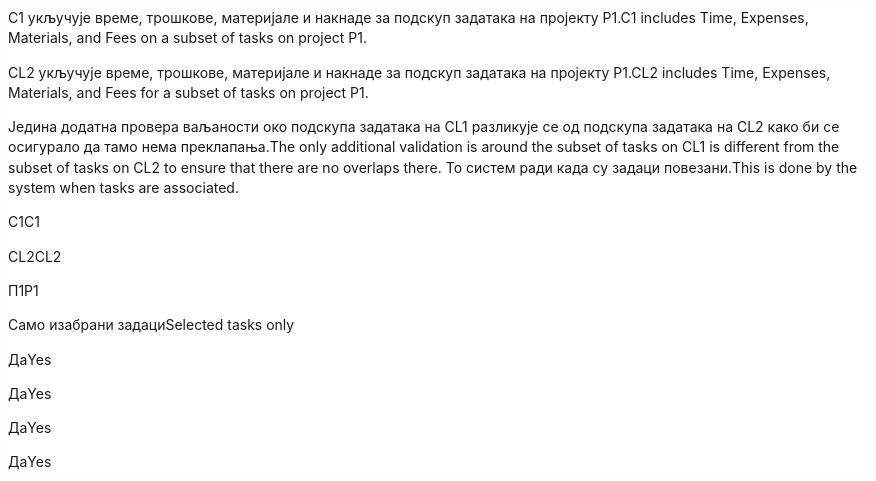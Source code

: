 <span data-ttu-id="db6e2-289">C1 укључује време, трошкове, материјале и накнаде за подскуп задатака на пројекту P1.</span><span class="sxs-lookup"><span data-stu-id="db6e2-289">C1 includes Time, Expenses, Materials, and Fees on a subset of tasks on project P1.</span></span>
                </p>
                <p>
<span data-ttu-id="db6e2-290">CL2 укључује време, трошкове, материјале и накнаде за подскуп задатака на пројекту P1.</span><span class="sxs-lookup"><span data-stu-id="db6e2-290">CL2 includes Time, Expenses, Materials, and Fees for a subset of tasks on project P1.</span></span>
                </p>
                <p>
<span data-ttu-id="db6e2-291">Једина додатна провера ваљаности око подскупа задатака на CL1 разликује се од подскупа задатака на CL2 како би се осигурало да тамо нема преклапања.</span><span class="sxs-lookup"><span data-stu-id="db6e2-291">The only additional validation is around the subset of tasks on CL1 is different from the subset of tasks on CL2 to ensure that there are no overlaps there.</span></span> <span data-ttu-id="db6e2-292">То систем ради када су задаци повезани.</span><span class="sxs-lookup"><span data-stu-id="db6e2-292">This is done by the system when tasks are associated.</span></span>
                </p>
            </td>
        </tr>
        <tr>
            <td width="43" valign="top">
                <p>
<span data-ttu-id="db6e2-293">C1</span><span class="sxs-lookup"><span data-stu-id="db6e2-293">C1</span></span> </p>
            </td>
            <td width="65" valign="top">
                <p>
<span data-ttu-id="db6e2-294">CL2</span><span class="sxs-lookup"><span data-stu-id="db6e2-294">CL2</span></span> </p>
            </td>
            <td width="42" valign="top">
                <p>
<span data-ttu-id="db6e2-295">П1</span><span class="sxs-lookup"><span data-stu-id="db6e2-295">P1</span></span> </p>
            </td>
            <td width="67" valign="top">
                <p>
<span data-ttu-id="db6e2-296">Само изабрани задаци</span><span class="sxs-lookup"><span data-stu-id="db6e2-296">Selected tasks only</span></span> </p>
            </td>
            <td width="48" valign="top">
                <p>
<span data-ttu-id="db6e2-297">Да</span><span class="sxs-lookup"><span data-stu-id="db6e2-297">Yes</span></span> </p>
            </td>
            <td width="48" valign="top">
                <p>
<span data-ttu-id="db6e2-298">Да</span><span class="sxs-lookup"><span data-stu-id="db6e2-298">Yes</span></span> </p>
            </td>
            <td width="42" valign="top">
                <p>
<span data-ttu-id="db6e2-299">Да</span><span class="sxs-lookup"><span data-stu-id="db6e2-299">Yes</span></span> </p>
            </td>
            <td width="42" valign="top">
                <p>
<span data-ttu-id="db6e2-300">Да</span><span class="sxs-lookup"><span data-stu-id="db6e2-300">Yes</span></span> </p>
            </td>
        </tr>
    </tbody>
</table>